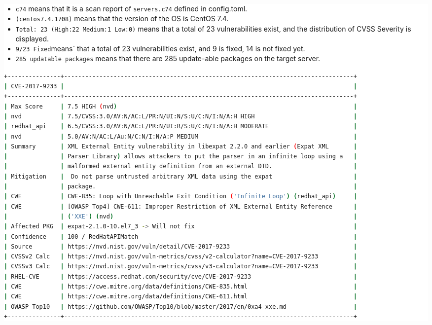 - `c74` means that it is a scan report of `servers.c74` defined in config.toml.
- `(centos7.4.1708)` means that the version of the OS is CentOS 7.4.
- `Total: 23 (High:22 Medium:1 Low:0)` means that a total of 23 vulnerabilities exist, and the distribution of CVSS Severity is displayed.
- `9/23 Fixed`means` that a total of 23 vulnerabilities exist, and 9 is fixed, 14 is not fixed yet.
- `285 updatable packages` means that there are 285 update-able packages on the target server.

```bash
+---------------+----------------------------------------------------------------------------------+
| CVE-2017-9233 |                                                                                  |
+---------------+----------------------------------------------------------------------------------+
| Max Score     | 7.5 HIGH (nvd)                                                                   |
| nvd           | 7.5/CVSS:3.0/AV:N/AC:L/PR:N/UI:N/S:U/C:N/I:N/A:H HIGH                            |
| redhat_api    | 6.5/CVSS:3.0/AV:N/AC:L/PR:N/UI:R/S:U/C:N/I:N/A:H MODERATE                        |
| nvd           | 5.0/AV:N/AC:L/Au:N/C:N/I:N/A:P MEDIUM                                            |
| Summary       | XML External Entity vulnerability in libexpat 2.2.0 and earlier (Expat XML       |
|               | Parser Library) allows attackers to put the parser in an infinite loop using a   |
|               | malformed external entity definition from an external DTD.                       |
| Mitigation    |  Do not parse untrusted arbitrary XML data using the expat                       |
|               | package.                                                                         |
| CWE           | CWE-835: Loop with Unreachable Exit Condition ('Infinite Loop') (redhat_api)     |
| CWE           | [OWASP Top4] CWE-611: Improper Restriction of XML External Entity Reference      |
|               | ('XXE') (nvd)                                                                    |
| Affected PKG  | expat-2.1.0-10.el7_3 -> Will not fix                                             |
| Confidence    | 100 / RedHatAPIMatch                                                             |
| Source        | https://nvd.nist.gov/vuln/detail/CVE-2017-9233                                   |
| CVSSv2 Calc   | https://nvd.nist.gov/vuln-metrics/cvss/v2-calculator?name=CVE-2017-9233          |
| CVSSv3 Calc   | https://nvd.nist.gov/vuln-metrics/cvss/v3-calculator?name=CVE-2017-9233          |
| RHEL-CVE      | https://access.redhat.com/security/cve/CVE-2017-9233                             |
| CWE           | https://cwe.mitre.org/data/definitions/CWE-835.html                              |
| CWE           | https://cwe.mitre.org/data/definitions/CWE-611.html                              |
| OWASP Top10   | https://github.com/OWASP/Top10/blob/master/2017/en/0xa4-xxe.md                   |
+---------------+----------------------------------------------------------------------------------+
```
